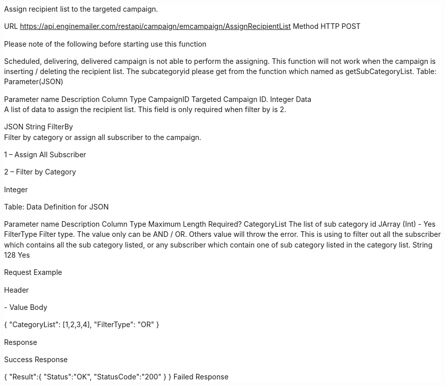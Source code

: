 Assign recipient list to the targeted campaign.

URL	https://api.enginemailer.com/restapi/campaign/emcampaign/AssignRecipientList
Method	HTTP POST
  

Please note of the following before starting use this function

Scheduled, delivering, delivered campaign is not able to perform the assigning.
This function will not work when the campaign is inserting / deleting the recipient list.
The subcategoryid please get from the function which named as getSubCategoryList.
Table: Parameter(JSON)

Parameter name	Description	Column Type
CampaignID	Targeted Campaign ID.	Integer
Data	
A list of data to assign the recipient list. This field is only required when filter by is 2.

JSON String
FilterBy	
Filter by category or assign all subscriber to the campaign.

1 – Assign All Subscriber

2 – Filter by Category

Integer
 

Table: Data Definition for JSON

Parameter name	Description	Column Type	Maximum Length	Required?
CategoryList	The list of sub category id	JArray (Int)	 -	Yes
FilterType	Filter type. The value only can be AND / OR. Others value will throw the error. This is using to filter out all the subscriber which contains all the sub category listed, or any subscriber which contain one of sub category listed in the category list.	String	 128	Yes
 

 

Request Example

Header

<APIKEY> - Value
Body

{
   "CategoryList": [1,2,3,4],
   "FilterType": "OR"
}
 

Response

Success Response

{
    "Result":{
        "Status":"OK",
        "StatusCode":"200"
    }
}
Failed Response

